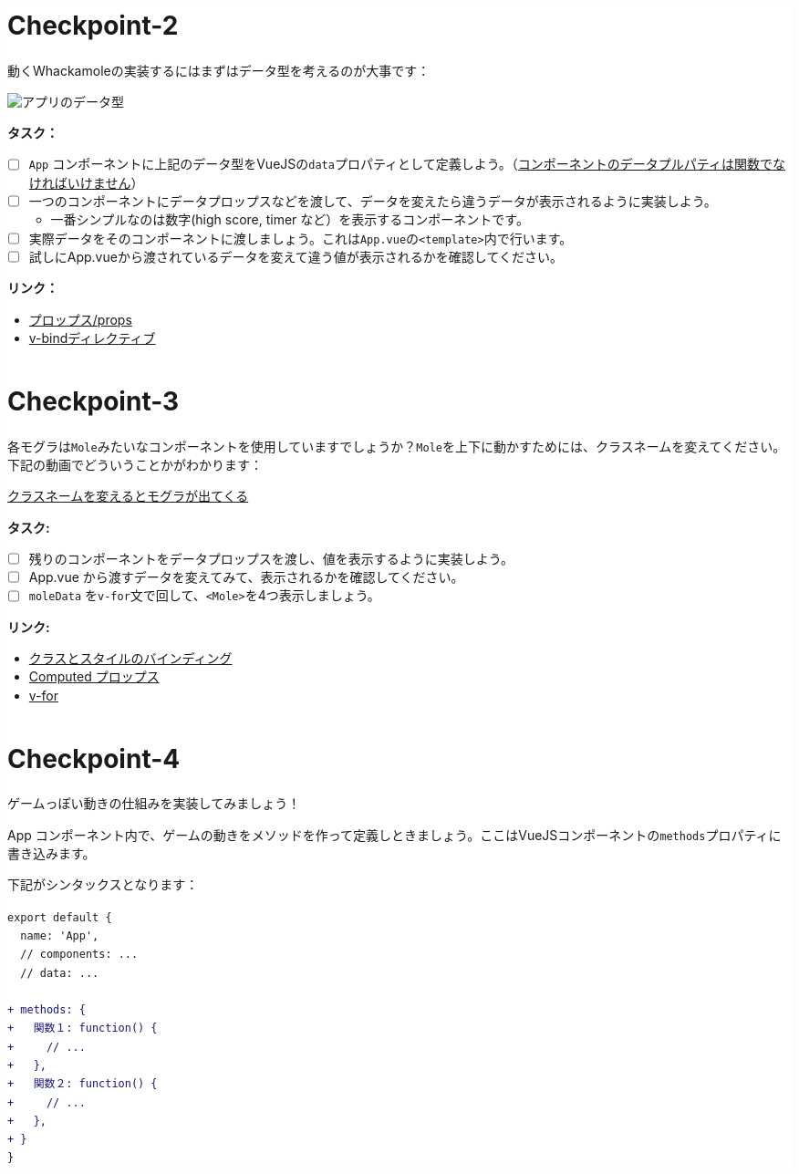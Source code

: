 # Checkpoint-2

動くWhackamoleの実装するにはまずはデータ型を考えるのが大事です：

![アプリのデータ型](https://i.imgur.com/ZisHh7q.png)

**タスク：**

* [ ] `App` コンポーネントに上記のデータ型をVueJSの`data`プロパティとして定義しよう。（[コンポーネントのデータプルパティは関数でなければいけません](https://jp.vuejs.org/v2/guide/components.html#data-%E3%81%AF%E9%96%A2%E6%95%B0%E3%81%A7%E3%81%AA%E3%81%91%E3%82%8C%E3%81%B0%E3%81%AA%E3%82%8A%E3%81%BE%E3%81%9B%E3%82%93)）
* [ ] 一つのコンポーネントにデータプロップスなどを渡して、データを変えたら違うデータが表示されるように実装しよう。
  * 一番シンプルなのは数字(high score, timer など）を表示するコンポーネントです。
* [ ] 実際データをそのコンポーネントに渡しましょう。これは`App.vue`の`<template>`内で行います。
* [ ] 試しにApp.vueから渡されているデータを変えて違う値が表示されるかを確認してください。

**リンク：**

- [プロップス/props](https://jp.vuejs.org/v2/api/#props)
- [v-bindディレクティブ](https://jp.vuejs.org/v2/api/#v-bind)

# Checkpoint-3

各モグラは`Mole`みたいなコンポーネントを使用していますでしょうか？`Mole`を上下に動かすためには、クラスネームを変えてください。下記の動画でどういうことかがわかります：

[クラスネームを変えるとモグラが出てくる](https://youtu.be/TWd-G0Py-vY)

**タスク:**

* [ ] 残りのコンポーネントをデータプロップスを渡し、値を表示するように実装しよう。
* [ ] App.vue から渡すデータを変えてみて、表示されるかを確認してください。
* [ ] `moleData` を`v-for`文で回して、`<Mole>`を4つ表示しましょう。

**リンク:**

- [クラスとスタイルのバインディング](https://jp.vuejs.org/v2/guide/class-and-style.html)
- [Computed プロップス](https://jp.vuejs.org/v2/api/#computed)
- [v-for](https://jp.vuejs.org/v2/api/#v-for)

# Checkpoint-4

ゲームっぽい動きの仕組みを実装してみましょう！

App コンポーネント内で、ゲームの動きをメソッドを作って定義しときましょう。ここはVueJSコンポーネントの`methods`プロパティに書き込みます。

下記がシンタックスとなります： 
```diff
export default {
  name: 'App',
  // components: ...
  // data: ...

+ methods: {
+   関数１: function() {
+     // ...
+   },
+   関数２: function() {
+     // ...
+   },
+ }
}
```
